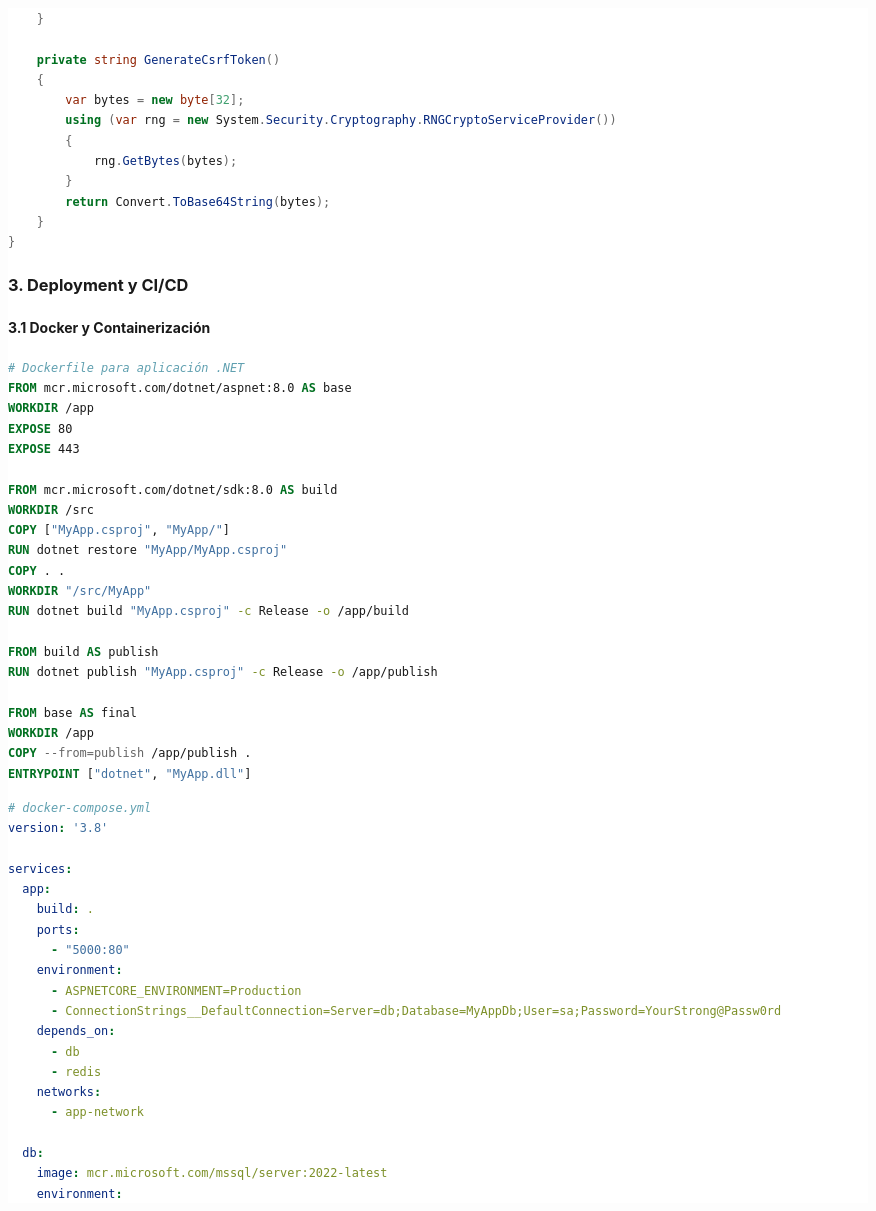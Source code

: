 ```csharp
    }
    
    private string GenerateCsrfToken()
    {
        var bytes = new byte[32];
        using (var rng = new System.Security.Cryptography.RNGCryptoServiceProvider())
        {
            rng.GetBytes(bytes);
        }
        return Convert.ToBase64String(bytes);
    }
}
```

### 3. Deployment y CI/CD

#### 3.1 Docker y Containerización

```dockerfile
# Dockerfile para aplicación .NET
FROM mcr.microsoft.com/dotnet/aspnet:8.0 AS base
WORKDIR /app
EXPOSE 80
EXPOSE 443

FROM mcr.microsoft.com/dotnet/sdk:8.0 AS build
WORKDIR /src
COPY ["MyApp.csproj", "MyApp/"]
RUN dotnet restore "MyApp/MyApp.csproj"
COPY . .
WORKDIR "/src/MyApp"
RUN dotnet build "MyApp.csproj" -c Release -o /app/build

FROM build AS publish
RUN dotnet publish "MyApp.csproj" -c Release -o /app/publish

FROM base AS final
WORKDIR /app
COPY --from=publish /app/publish .
ENTRYPOINT ["dotnet", "MyApp.dll"]
```

```yaml
# docker-compose.yml
version: '3.8'

services:
  app:
    build: .
    ports:
      - "5000:80"
    environment:
      - ASPNETCORE_ENVIRONMENT=Production
      - ConnectionStrings__DefaultConnection=Server=db;Database=MyAppDb;User=sa;Password=YourStrong@Passw0rd
    depends_on:
      - db
      - redis
    networks:
      - app-network

  db:
    image: mcr.microsoft.com/mssql/server:2022-latest
    environment:
```